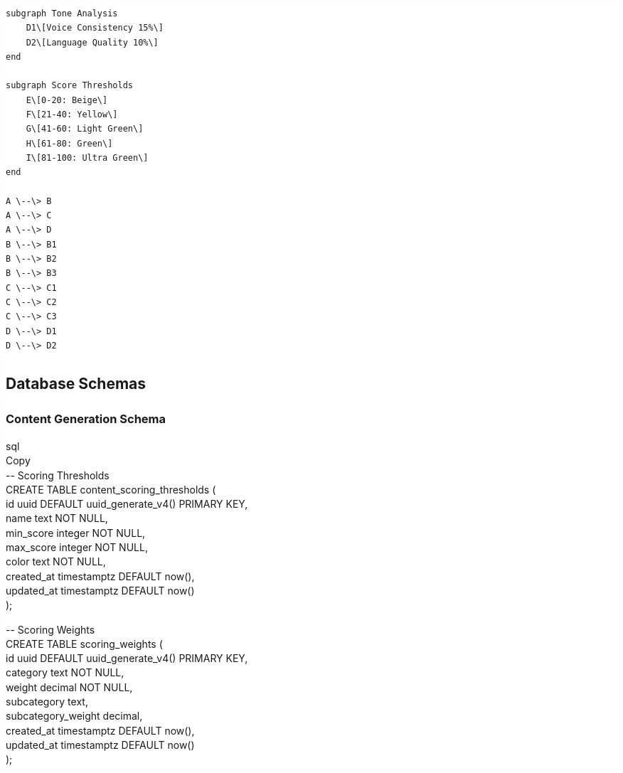     subgraph Tone Analysis  
        D1\[Voice Consistency 15%\]  
        D2\[Language Quality 10%\]  
    end

    subgraph Score Thresholds  
        E\[0-20: Beige\]  
        F\[21-40: Yellow\]  
        G\[41-60: Light Green\]  
        H\[61-80: Green\]  
        I\[81-100: Ultra Green\]  
    end

    A \--\> B  
    A \--\> C  
    A \--\> D  
    B \--\> B1  
    B \--\> B2  
    B \--\> B3  
    C \--\> C1  
    C \--\> C2  
    C \--\> C3  
    D \--\> D1  
    D \--\> D2

## **Database Schemas**

### **Content Generation Schema**

sql  
Copy  
\-- Scoring Thresholds  
CREATE TABLE content\_scoring\_thresholds (  
    id uuid DEFAULT uuid\_generate\_v4() PRIMARY KEY,  
    name text NOT NULL,  
    min\_score integer NOT NULL,  
    max\_score integer NOT NULL,  
    color text NOT NULL,  
    created\_at timestamptz DEFAULT now(),  
    updated\_at timestamptz DEFAULT now()  
);

\-- Scoring Weights  
CREATE TABLE scoring\_weights (  
    id uuid DEFAULT uuid\_generate\_v4() PRIMARY KEY,  
    category text NOT NULL,  
    weight decimal NOT NULL,  
    subcategory text,  
    subcategory\_weight decimal,  
    created\_at timestamptz DEFAULT now(),  
    updated\_at timestamptz DEFAULT now()  
);
